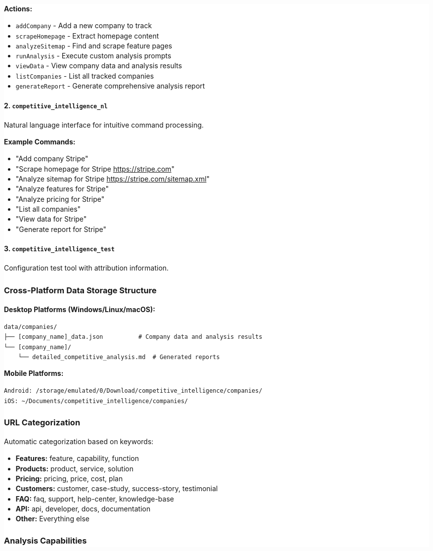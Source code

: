 **Actions:**
- `addCompany` - Add a new company to track
- `scrapeHomepage` - Extract homepage content
- `analyzeSitemap` - Find and scrape feature pages
- `runAnalysis` - Execute custom analysis prompts
- `viewData` - View company data and analysis results
- `listCompanies` - List all tracked companies
- `generateReport` - Generate comprehensive analysis report

#### 2. `competitive_intelligence_nl`
Natural language interface for intuitive command processing.

**Example Commands:**
- "Add company Stripe"
- "Scrape homepage for Stripe https://stripe.com"
- "Analyze sitemap for Stripe https://stripe.com/sitemap.xml"
- "Analyze features for Stripe"
- "Analyze pricing for Stripe"
- "List all companies"
- "View data for Stripe"
- "Generate report for Stripe"

#### 3. `competitive_intelligence_test`
Configuration test tool with attribution information.

### Cross-Platform Data Storage Structure

**Desktop Platforms (Windows/Linux/macOS):**
```
data/companies/
├── [company_name]_data.json          # Company data and analysis results
└── [company_name]/
    └── detailed_competitive_analysis.md  # Generated reports
```

**Mobile Platforms:**
```
Android: /storage/emulated/0/Download/competitive_intelligence/companies/
iOS: ~/Documents/competitive_intelligence/companies/
```

### URL Categorization

Automatic categorization based on keywords:
- **Features:** feature, capability, function
- **Products:** product, service, solution
- **Pricing:** pricing, price, cost, plan
- **Customers:** customer, case-study, success-story, testimonial
- **FAQ:** faq, support, help-center, knowledge-base
- **API:** api, developer, docs, documentation
- **Other:** Everything else

### Analysis Capabilities
